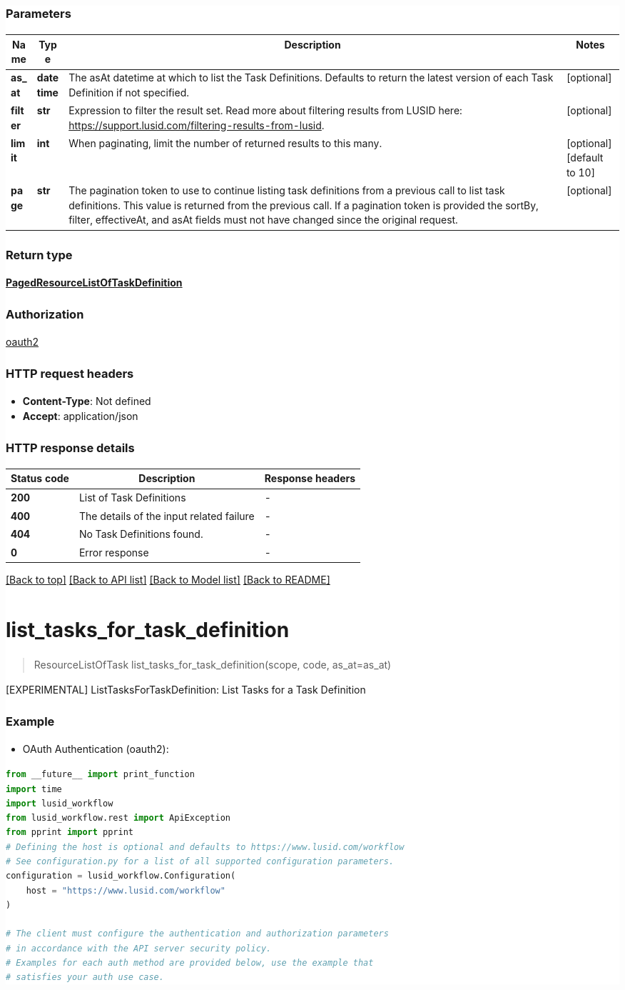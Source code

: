 ### Parameters

Name | Type | Description  | Notes
------------- | ------------- | ------------- | -------------
 **as_at** | **datetime**| The asAt datetime at which to list the Task Definitions. Defaults to return the latest version of each Task Definition if not specified. | [optional] 
 **filter** | **str**| Expression to filter the result set. Read more about filtering results from LUSID here: https://support.lusid.com/filtering-results-from-lusid. | [optional] 
 **limit** | **int**| When paginating, limit the number of returned results to this many. | [optional] [default to 10]
 **page** | **str**| The pagination token to use to continue listing task definitions from a previous call to list task definitions. This value is returned from the previous call. If a pagination token is provided the sortBy, filter, effectiveAt, and asAt fields must not have changed since the original request. | [optional] 

### Return type

[**PagedResourceListOfTaskDefinition**](PagedResourceListOfTaskDefinition.md)

### Authorization

[oauth2](../README.md#oauth2)

### HTTP request headers

 - **Content-Type**: Not defined
 - **Accept**: application/json

### HTTP response details
| Status code | Description | Response headers |
|-------------|-------------|------------------|
**200** | List of Task Definitions |  -  |
**400** | The details of the input related failure |  -  |
**404** | No Task Definitions found. |  -  |
**0** | Error response |  -  |

[[Back to top]](#) [[Back to API list]](../README.md#documentation-for-api-endpoints) [[Back to Model list]](../README.md#documentation-for-models) [[Back to README]](../README.md)

# **list_tasks_for_task_definition**
> ResourceListOfTask list_tasks_for_task_definition(scope, code, as_at=as_at)

[EXPERIMENTAL] ListTasksForTaskDefinition: List Tasks for a Task Definition

### Example

* OAuth Authentication (oauth2):
```python
from __future__ import print_function
import time
import lusid_workflow
from lusid_workflow.rest import ApiException
from pprint import pprint
# Defining the host is optional and defaults to https://www.lusid.com/workflow
# See configuration.py for a list of all supported configuration parameters.
configuration = lusid_workflow.Configuration(
    host = "https://www.lusid.com/workflow"
)

# The client must configure the authentication and authorization parameters
# in accordance with the API server security policy.
# Examples for each auth method are provided below, use the example that
# satisfies your auth use case.

```